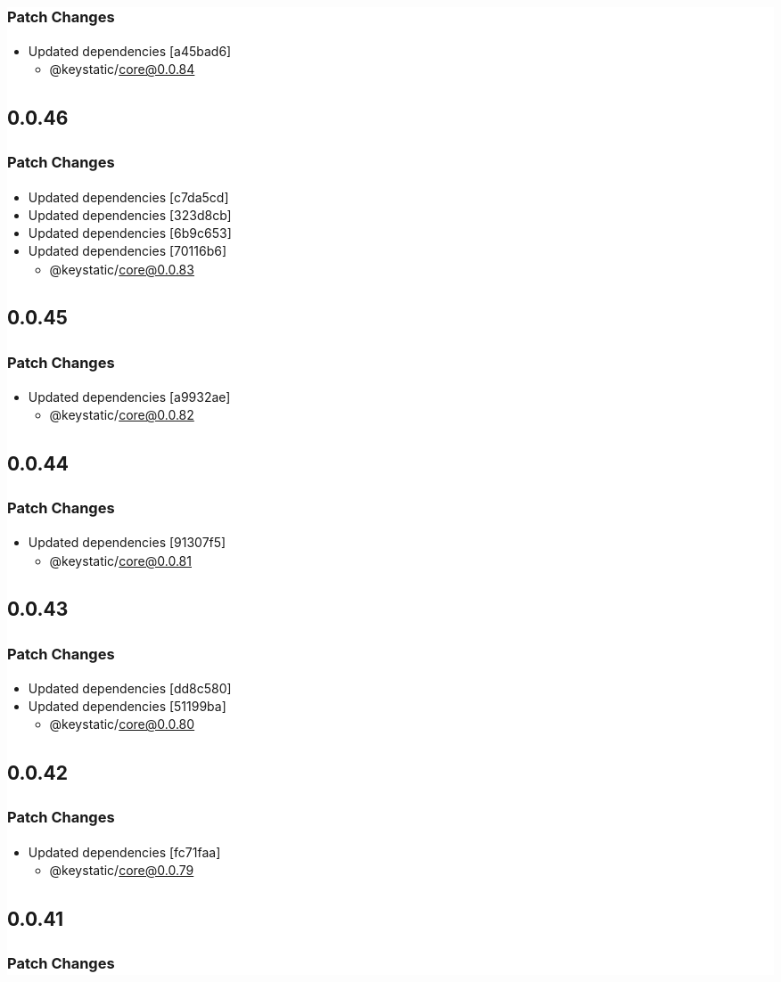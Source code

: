 ### Patch Changes

- Updated dependencies [a45bad6]
  - @keystatic/core@0.0.84

## 0.0.46

### Patch Changes

- Updated dependencies [c7da5cd]
- Updated dependencies [323d8cb]
- Updated dependencies [6b9c653]
- Updated dependencies [70116b6]
  - @keystatic/core@0.0.83

## 0.0.45

### Patch Changes

- Updated dependencies [a9932ae]
  - @keystatic/core@0.0.82

## 0.0.44

### Patch Changes

- Updated dependencies [91307f5]
  - @keystatic/core@0.0.81

## 0.0.43

### Patch Changes

- Updated dependencies [dd8c580]
- Updated dependencies [51199ba]
  - @keystatic/core@0.0.80

## 0.0.42

### Patch Changes

- Updated dependencies [fc71faa]
  - @keystatic/core@0.0.79

## 0.0.41

### Patch Changes
